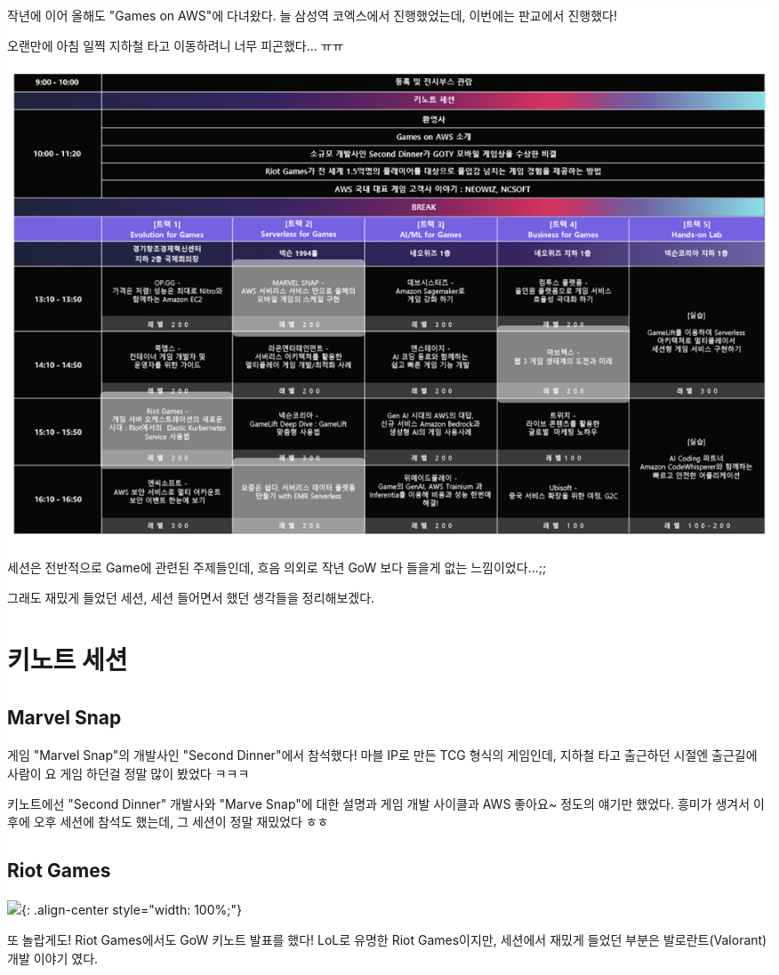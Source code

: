 작년에 이어 올해도 "Games on AWS"에 다녀왔다. 늘 삼성역 코엑스에서 진행했었는데, 이번에는 판교에서 진행했다!

오랜만에 아침 일찍 지하철 타고 이동하려니 너무 피곤했다... ㅠㅠ

![](/images/development/Games-on-AWS-2023/table-of-content.png)

세션은 전반적으로 Game에 관련된 주제들인데, 흐음 의외로 작년 GoW 보다 들을게 없는 느낌이었다...;;

그래도 재밌게 들었던 세션, 세션 들어면서 했던 생각들을 정리해보겠다.

# 키노트 세션

## Marvel Snap

게임 "Marvel Snap"의 개발사인 "Second Dinner"에서 참석했다! 마블 IP로 만든 TCG 형식의 게임인데, 지하철 타고 출근하던 시절엔 출근길에 사람이 요 게임 하던걸 정말 많이 봤었다 ㅋㅋㅋ

키노트에선 "Second Dinner" 개발사와 "Marve Snap"에 대한 설명과 게임 개발 사이클과 AWS 좋아요~ 정도의 얘기만 했었다. 흥미가 생겨서 이후에 오후 세션에 참석도 했는데, 그 세션이 정말 재밌었다 ㅎㅎ

## Riot Games

![](https://images.contentstack.io/v3/assets/bltb6530b271fddd0b1/blt79971d6ef53d8a5f/5e8cdeaa07387e0c9bfff0c5/IMAGE_4.jpg){: .align-center style="width: 100%;"}

또 놀랍게도! Riot Games에서도 GoW 키노트 발표를 했다! LoL로 유명한 Riot Games이지만, 세션에서 재밌게 들었던 부분은 발로란트(Valorant) 개발 이야기 였다.
